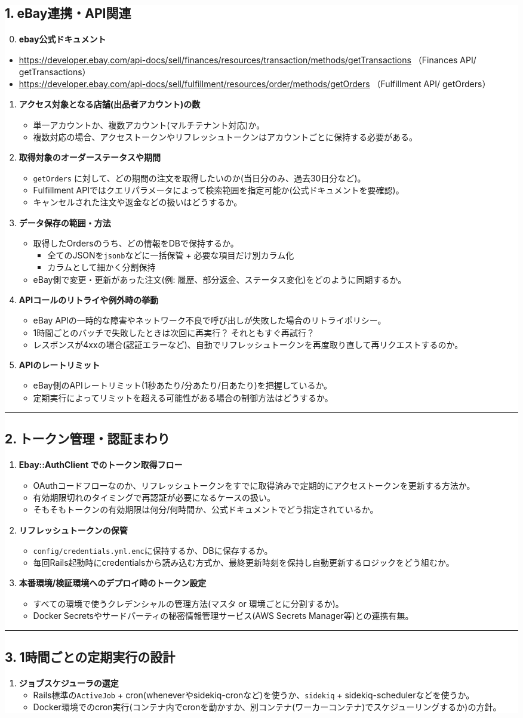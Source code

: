 ## 1. eBay連携・API関連

0. **ebay公式ドキュメント**
  - https://developer.ebay.com/api-docs/sell/finances/resources/transaction/methods/getTransactions （Finances API/ getTransactions）
  - https://developer.ebay.com/api-docs/sell/fulfillment/resources/order/methods/getOrders （Fulfillment API/ getOrders）

1. **アクセス対象となる店舗(出品者アカウント)の数**
   - 単一アカウントか、複数アカウント(マルチテナント対応)か。
   - 複数対応の場合、アクセストークンやリフレッシュトークンはアカウントごとに保持する必要がある。

2. **取得対象のオーダーステータスや期間**
   - `getOrders` に対して、どの期間の注文を取得したいのか(当日分のみ、過去30日分など)。
   - Fulfillment APIではクエリパラメータによって検索範囲を指定可能か(公式ドキュメントを要確認)。
   - キャンセルされた注文や返金などの扱いはどうするか。

3. **データ保存の範囲・方法**
   - 取得したOrdersのうち、どの情報をDBで保持するか。
     - 全てのJSONを`jsonb`などに一括保管 + 必要な項目だけ別カラム化
     - カラムとして細かく分割保持
   - eBay側で変更・更新があった注文(例: 履歴、部分返金、ステータス変化)をどのように同期するか。

4. **APIコールのリトライや例外時の挙動**
   - eBay APIの一時的な障害やネットワーク不良で呼び出しが失敗した場合のリトライポリシー。
   - 1時間ごとのバッチで失敗したときは次回に再実行？ それともすぐ再試行？
   - レスポンスが4xxの場合(認証エラーなど)、自動でリフレッシュトークンを再度取り直して再リクエストするのか。

5. **APIのレートリミット**
   - eBay側のAPIレートリミット(1秒あたり/分あたり/日あたり)を把握しているか。
   - 定期実行によってリミットを超える可能性がある場合の制御方法はどうするか。

---

## 2. トークン管理・認証まわり

1. **Ebay::AuthClient でのトークン取得フロー**
   - OAuthコードフローなのか、リフレッシュトークンをすでに取得済みで定期的にアクセストークンを更新する方法か。
   - 有効期限切れのタイミングで再認証が必要になるケースの扱い。
   - そもそもトークンの有効期限は何分/何時間か、公式ドキュメントでどう指定されているか。

2. **リフレッシュトークンの保管**
   - `config/credentials.yml.enc`に保持するか、DBに保存するか。
   - 毎回Rails起動時にcredentialsから読み込む方式か、最終更新時刻を保持し自動更新するロジックをどう組むか。

3. **本番環境/検証環境へのデプロイ時のトークン設定**
   - すべての環境で使うクレデンシャルの管理方法(マスタ or 環境ごとに分割するか)。
   - Docker Secretsやサードパーティの秘密情報管理サービス(AWS Secrets Manager等)との連携有無。

---

## 3. 1時間ごとの定期実行の設計

1. **ジョブスケジューラの選定**
   - Rails標準の`ActiveJob` + cron(wheneverやsidekiq-cronなど)を使うか、`sidekiq` + sidekiq-schedulerなどを使うか。
   - Docker環境でのcron実行(コンテナ内でcronを動かすか、別コンテナ(ワーカーコンテナ)でスケジューリングするか)の方針。
